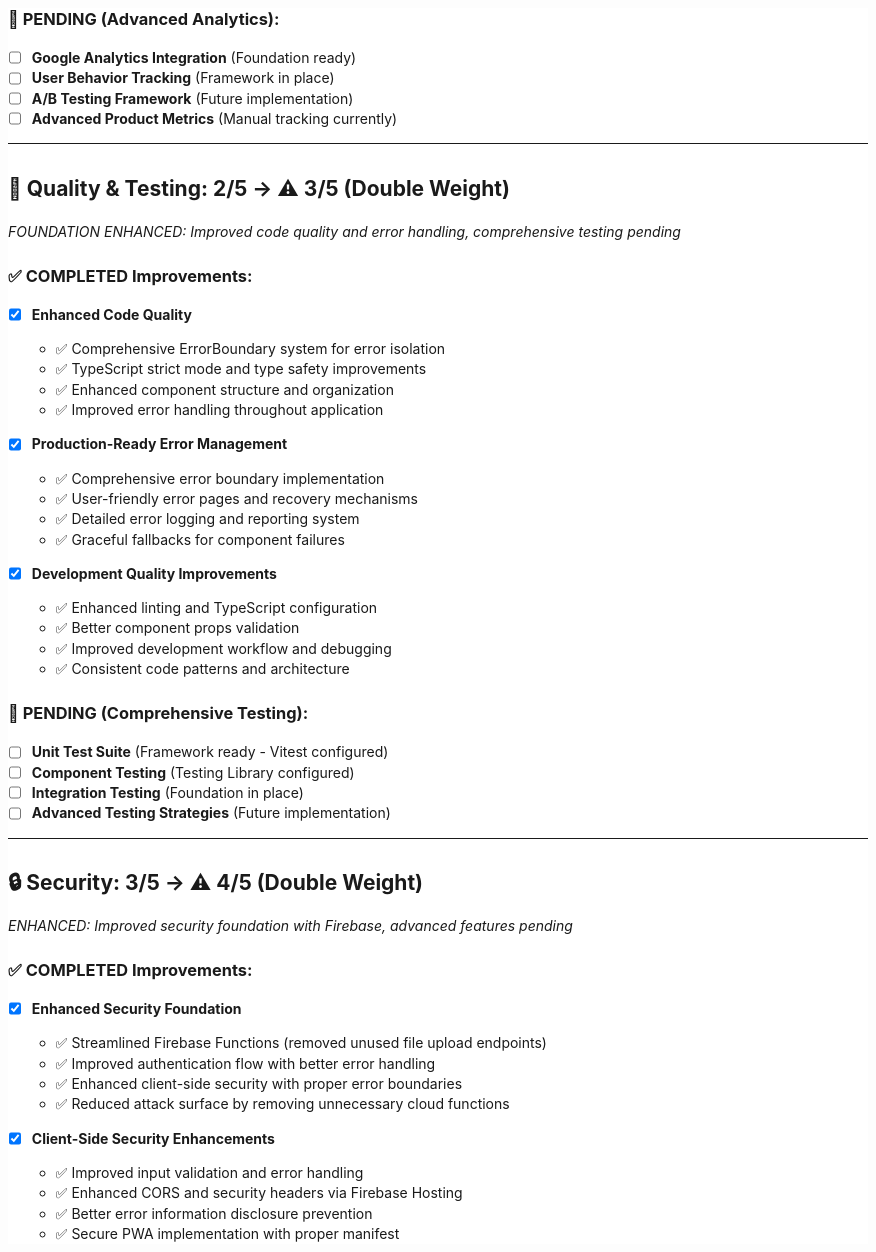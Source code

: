### 🔄 **PENDING (Advanced Analytics):**
- [ ] **Google Analytics Integration** (Foundation ready)
- [ ] **User Behavior Tracking** (Framework in place)
- [ ] **A/B Testing Framework** (Future implementation)
- [ ] **Advanced Product Metrics** (Manual tracking currently)

---

## 🧪 **Quality & Testing: 2/5 → ⚠️ 3/5** (Double Weight)
*FOUNDATION ENHANCED: Improved code quality and error handling, comprehensive testing pending*

### ✅ **COMPLETED Improvements:**
- [x] **Enhanced Code Quality**
  - ✅ Comprehensive ErrorBoundary system for error isolation
  - ✅ TypeScript strict mode and type safety improvements
  - ✅ Enhanced component structure and organization
  - ✅ Improved error handling throughout application

- [x] **Production-Ready Error Management**
  - ✅ Comprehensive error boundary implementation
  - ✅ User-friendly error pages and recovery mechanisms
  - ✅ Detailed error logging and reporting system
  - ✅ Graceful fallbacks for component failures

- [x] **Development Quality Improvements**
  - ✅ Enhanced linting and TypeScript configuration
  - ✅ Better component props validation
  - ✅ Improved development workflow and debugging
  - ✅ Consistent code patterns and architecture

### 🔄 **PENDING (Comprehensive Testing):**
- [ ] **Unit Test Suite** (Framework ready - Vitest configured)
- [ ] **Component Testing** (Testing Library configured)
- [ ] **Integration Testing** (Foundation in place)
- [ ] **Advanced Testing Strategies** (Future implementation)

---

## 🔒 **Security: 3/5 → ⚠️ 4/5** (Double Weight)
*ENHANCED: Improved security foundation with Firebase, advanced features pending*

### ✅ **COMPLETED Improvements:**
- [x] **Enhanced Security Foundation**
  - ✅ Streamlined Firebase Functions (removed unused file upload endpoints)
  - ✅ Improved authentication flow with better error handling
  - ✅ Enhanced client-side security with proper error boundaries
  - ✅ Reduced attack surface by removing unnecessary cloud functions

- [x] **Client-Side Security Enhancements**
  - ✅ Improved input validation and error handling
  - ✅ Enhanced CORS and security headers via Firebase Hosting
  - ✅ Better error information disclosure prevention
  - ✅ Secure PWA implementation with proper manifest
